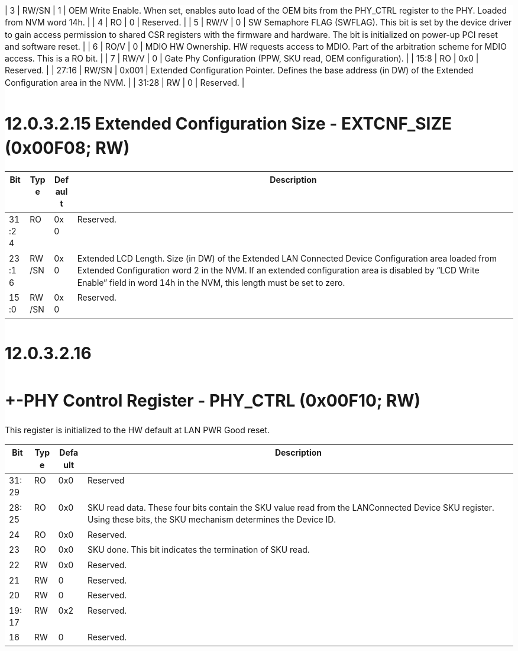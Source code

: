 | 3     | RW/SN | 1       | OEM Write Enable. When set, enables auto load of the OEM bits from the PHY\_CTRL register to the PHY. Loaded from NVM word 14h.                                                                                           |
| 4     | RO    | 0       | Reserved.                                                                                                                                                                                                                 |
| 5     | RW/V  | 0       | SW Semaphore FLAG (SWFLAG). This bit is set by the device driver to gain access permission to shared CSR registers with the firmware and hardware. The bit is initialized on power-up PCI reset and software reset.       |
| 6     | RO/V  | 0       | MDIO HW Ownership. HW requests access to MDIO. Part of the arbitration scheme for MDIO access. This is a RO bit.                                                                                                          |
| 7     | RW/V  | 0       | Gate Phy Configuration (PPW, SKU read, OEM configuration).                                                                                                                                                                |
| 15:8  | RO    | 0x0     | Reserved.                                                                                                                                                                                                                 |
| 27:16 | RW/SN | 0x001   | Extended Configuration Pointer. Defines the base address (in DW) of the Extended Configuration area in the NVM.                                                                                                           |
| 31:28 | RW    | 0       | Reserved.                                                                                                                                                                                                                 |

# 12.0.3.2.15 Extended Configuration Size - EXTCNF_SIZE (0x00F08; RW)

| Bit   | Type  | Default | Description                                                                                                                                                                                                                                                                        |
| ----- | ----- | ------- | ---------------------------------------------------------------------------------------------------------------------------------------------------------------------------------------------------------------------------------------------------------------------------------- |
| 31:24 | RO    | 0x0     | Reserved.                                                                                                                                                                                                                                                                          |
| 23:16 | RW/SN | 0x0     | Extended LCD Length. Size (in DW) of the Extended LAN Connected Device Configuration area loaded from Extended Configuration word 2 in the NVM. If an extended configuration area is disabled by “LCD Write Enable” field in word 14h in the NVM, this length must be set to zero. |
| 15:0  | RW/SN | 0x0     | Reserved.                                                                                                                                                                                                                                                                          |

# 12.0.3.2.16

# +-PHY Control Register - PHY_CTRL (0x00F10; RW)

This register is initialized to the HW default at LAN PWR Good reset.

| Bit   | Type  | Default | Description                                                                                                                                                        |
| ----- | ----- | ------- | ------------------------------------------------------------------------------------------------------------------------------------------------------------------ |
| 31:29 | RO    | 0x0     | Reserved                                                                                                                                                           |
| 28:25 | RO    | 0x0     | SKU read data. These four bits contain the SKU value read from the LANConnected Device SKU register. Using these bits, the SKU mechanism determines the Device ID. |
| 24    | RO    | 0x0     | Reserved.                                                                                                                                                          |
| 23    | RO    | 0x0     | SKU done. This bit indicates the termination of SKU read.                                                                                                          |
| 22    | RW    | 0x0     | Reserved.                                                                                                                                                          |
| 21    | RW    | 0       | Reserved.                                                                                                                                                          |
| 20    | RW    | 0       | Reserved.                                                                                                                                                          |
| 19:17 | RW    | 0x2     | Reserved.                                                                                                                                                          |
| 16    | RW    | 0       | Reserved.                                                                                                                                                          |